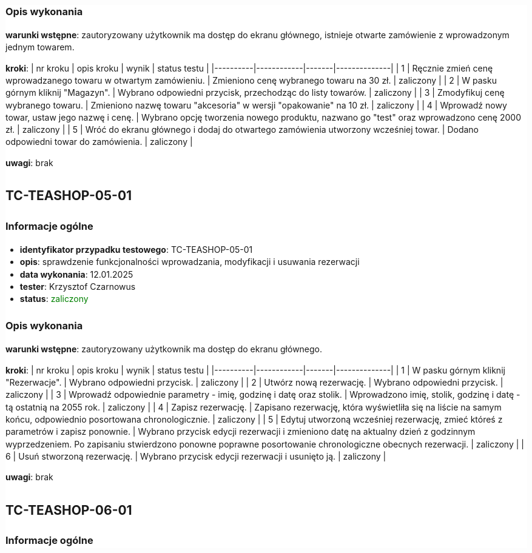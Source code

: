 ### Opis wykonania

**warunki wstępne**: zautoryzowany użytkownik ma dostęp do ekranu głównego, istnieje otwarte zamówienie z wprowadzonym jednym towarem.

**kroki**:
| nr kroku | opis kroku | wynik | status testu |
|----------|------------|-------|--------------|
| 1 | Ręcznie zmień cenę wprowadzanego towaru w otwartym zamówieniu. | Zmieniono cenę wybranego towaru na 30 zł. | zaliczony |
| 2 | W pasku górnym kliknij "Magazyn". | Wybrano odpowiedni przycisk, przechodząc do listy towarów. | zaliczony |
| 3 | Zmodyfikuj cenę wybranego towaru. | Zmieniono nazwę towaru "akcesoria" w wersji "opakowanie" na 10 zł. | zaliczony |
| 4 | Wprowadź nowy towar, ustaw jego nazwę i cenę. | Wybrano opcję tworzenia nowego produktu, nazwano go "test" oraz wprowadzono cenę 2000 zł. | zaliczony |
| 5 | Wróć do ekranu głównego i dodaj do otwartego zamówienia utworzony wcześniej towar. | Dodano odpowiedni towar do zamówienia. | zaliczony |

**uwagi**: brak

## TC-TEASHOP-05-01

### Informacje ogólne

- **identyfikator przypadku testowego**: TC-TEASHOP-05-01
- **opis**: sprawdzenie funkcjonalności wprowadzania, modyfikacji i usuwania rezerwacji
- **data wykonania**: 12.01.2025
- **tester**: Krzysztof Czarnowus
- **status**: <span style="color: green;">zaliczony</span>

### Opis wykonania

**warunki wstępne**: zautoryzowany użytkownik ma dostęp do ekranu głównego.

**kroki**:
| nr kroku | opis kroku | wynik | status testu |
|----------|------------|-------|--------------|
| 1 | W pasku górnym kliknij "Rezerwacje". | Wybrano odpowiedni przycisk. | zaliczony |
| 2 | Utwórz nową rezerwację. | Wybrano odpowiedni przycisk. | zaliczony |
| 3 | Wprowadź odpowiednie parametry - imię, godzinę i datę oraz stolik. | Wprowadzono imię, stolik, godzinę i datę - tą ostatnią na 2055 rok. | zaliczony |
| 4 | Zapisz rezerwację. | Zapisano rezerwację, która wyświetliła się na liście na samym końcu, odpowiednio posortowana chronologicznie. | zaliczony |
| 5 | Edytuj utworzoną wcześniej rezerwację, zmieć któreś z parametrów i zapisz ponownie. | Wybrano przycisk edycji rezerwacji i zmieniono datę na aktualny dzień z godzinnym wyprzedzeniem. Po zapisaniu stwierdzono ponowne poprawne posortowanie chronologiczne obecnych rezerwacji. | zaliczony |
| 6 | Usuń stworzoną rezerwację. | Wybrano przycisk edycji rezerwacji i usunięto ją. | zaliczony |

**uwagi**: brak

## TC-TEASHOP-06-01

### Informacje ogólne
